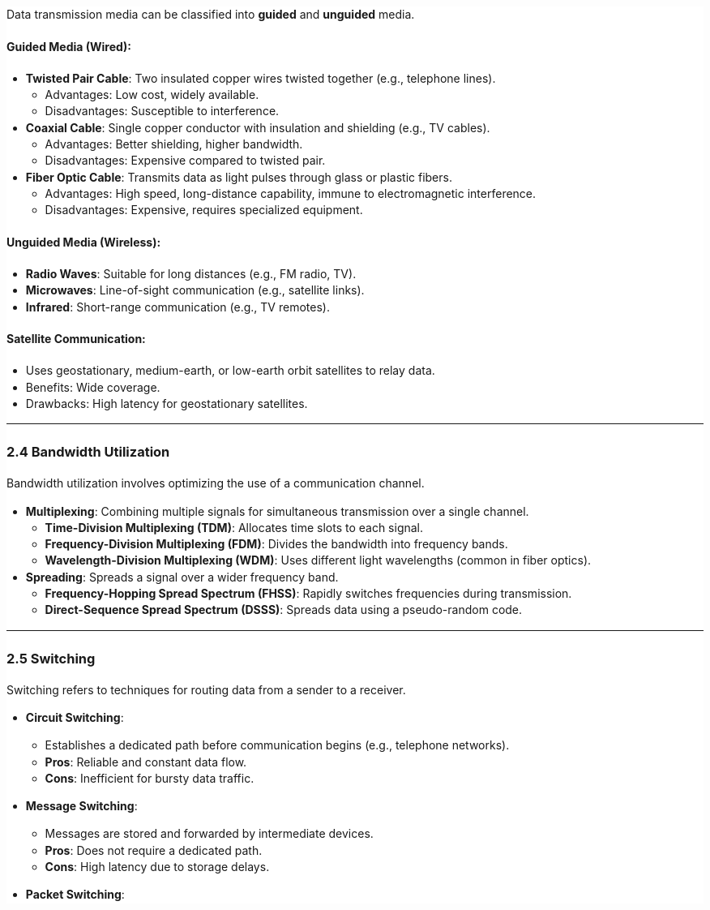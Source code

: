 Data transmission media can be classified into **guided** and **unguided** media.

#### **Guided Media (Wired)**:

- **Twisted Pair Cable**: Two insulated copper wires twisted together (e.g., telephone lines).
    - Advantages: Low cost, widely available.
    - Disadvantages: Susceptible to interference.
- **Coaxial Cable**: Single copper conductor with insulation and shielding (e.g., TV cables).
    - Advantages: Better shielding, higher bandwidth.
    - Disadvantages: Expensive compared to twisted pair.
- **Fiber Optic Cable**: Transmits data as light pulses through glass or plastic fibers.
    - Advantages: High speed, long-distance capability, immune to electromagnetic interference.
    - Disadvantages: Expensive, requires specialized equipment.

#### **Unguided Media (Wireless)**:

- **Radio Waves**: Suitable for long distances (e.g., FM radio, TV).
- **Microwaves**: Line-of-sight communication (e.g., satellite links).
- **Infrared**: Short-range communication (e.g., TV remotes).

#### **Satellite Communication**:

- Uses geostationary, medium-earth, or low-earth orbit satellites to relay data.
- Benefits: Wide coverage.
- Drawbacks: High latency for geostationary satellites.

---

### **2.4 Bandwidth Utilization**

Bandwidth utilization involves optimizing the use of a communication channel.

- **Multiplexing**: Combining multiple signals for simultaneous transmission over a single channel.
    - **Time-Division Multiplexing (TDM)**: Allocates time slots to each signal.
    - **Frequency-Division Multiplexing (FDM)**: Divides the bandwidth into frequency bands.
    - **Wavelength-Division Multiplexing (WDM)**: Uses different light wavelengths (common in fiber optics).
- **Spreading**: Spreads a signal over a wider frequency band.
    - **Frequency-Hopping Spread Spectrum (FHSS)**: Rapidly switches frequencies during transmission.
    - **Direct-Sequence Spread Spectrum (DSSS)**: Spreads data using a pseudo-random code.

---

### **2.5 Switching**

Switching refers to techniques for routing data from a sender to a receiver.

- **Circuit Switching**:
    
    - Establishes a dedicated path before communication begins (e.g., telephone networks).
    - **Pros**: Reliable and constant data flow.
    - **Cons**: Inefficient for bursty data traffic.
- **Message Switching**:
    
    - Messages are stored and forwarded by intermediate devices.
    - **Pros**: Does not require a dedicated path.
    - **Cons**: High latency due to storage delays.
- **Packet Switching**:
    